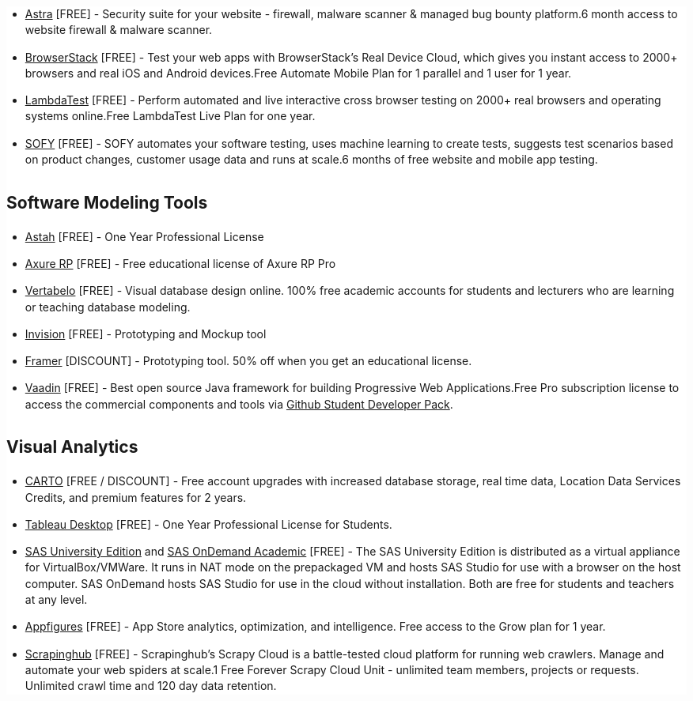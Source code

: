 - [Astra](https://www.getastra.com/github-student-developer-pack) \[FREE\] - Security suite for your website - firewall, malware scanner & managed bug bounty platform.6 month access to website firewall & malware scanner.

- [BrowserStack](https://www.browserstack.com/github-students) \[FREE\] - Test your web apps with BrowserStack’s Real Device Cloud, which gives you instant access to 2000+ browsers and real iOS and Android devices.Free Automate Mobile Plan for 1 parallel and 1 user for 1 year.

- [LambdaTest](https://education.github.com/pack/redeem/lambdatest) \[FREE\] - Perform automated and live interactive cross browser testing on 2000+ real browsers and operating systems online.Free LambdaTest Live Plan for one year.

- [SOFY](https://education.github.com/pack/redeem/sofy) \[FREE\] - SOFY automates your software testing, uses machine learning to create tests, suggests test scenarios based on product changes, customer usage data and runs at scale.6 months of free website and mobile app testing.

## Software Modeling Tools

- [Astah](http://astah.net/student-license-request) \[FREE\] - One Year Professional License

- [Axure RP](http://www.axure.com/edu) \[FREE\] - Free educational license of Axure RP Pro

- [Vertabelo](https://my.vertabelo.com/sign-up/create-academic) \[FREE\] - Visual database design online. 100% free academic accounts for students and lecturers who are learning or teaching database modeling.

- [Invision](http://www.invisionapp.com/education-signup) \[FREE\] - Prototyping and Mockup tool

- [Framer](http://framerjs.com/pricing/) \[DISCOUNT\] - Prototyping tool. 50% off when you get an educational license.

- [Vaadin](https://vaadin.com/student-program) \[FREE\] - Best open source Java framework for building Progressive Web Applications.Free Pro subscription license to access the commercial components and tools via [Github Student Developer Pack](https://education.github.com/pack).

## Visual Analytics

- [CARTO](https://carto.com/help/getting-started/student-accounts/) \[FREE / DISCOUNT\] - Free account upgrades with increased database storage, real time data, Location Data Services Credits, and premium features for 2 years.

- [Tableau Desktop](https://www.tableau.com/academic/students) \[FREE\] - One Year Professional License for Students.

- [SAS University Edition](http://www.sas.com/en_us/software/university-edition.html) and [SAS OnDemand Academic](http://www.sas.com/en_us/industry/higher-education/on-demand-for-academics.html) \[FREE\] - The SAS University Edition is distributed as a virtual appliance for VirtualBox/VMWare. It runs in NAT mode on the prepackaged VM and hosts SAS Studio for use with a browser on the host computer. SAS OnDemand hosts SAS Studio for use in the cloud without installation. Both are free for students and teachers at any level.

- [Appfigures](https://appfigures.com/landing/github-student) \[FREE\] - App Store analytics, optimization, and intelligence. Free access to the Grow plan for 1 year.

- [Scrapinghub](https://education.github.com/pack/redeem/scrapinghub) \[FREE\] - Scrapinghub’s Scrapy Cloud is a battle-tested cloud platform for running web crawlers. Manage and automate your web spiders at scale.1 Free Forever Scrapy Cloud Unit - unlimited team members, projects or requests. Unlimited crawl time and 120 day data retention.
